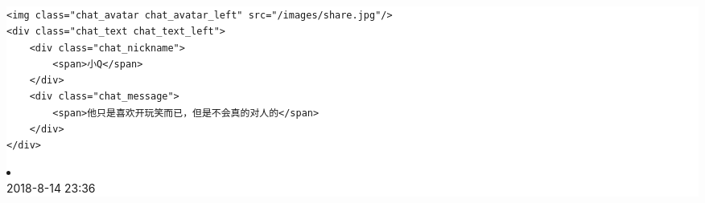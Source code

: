     <img class="chat_avatar chat_avatar_left" src="/images/share.jpg"/>
    <div class="chat_text chat_text_left">
        <div class="chat_nickname">
            <span>小Q</span>
        </div>
        <div class="chat_message">
            <span>他只是喜欢开玩笑而已，但是不会真的对人的</span>
        </div>
    </div>
</div>
<div style="clear: both"/></li><li><div class="chat_time"><span>2018-8-14 23:36</span></div><div class="chat_main">